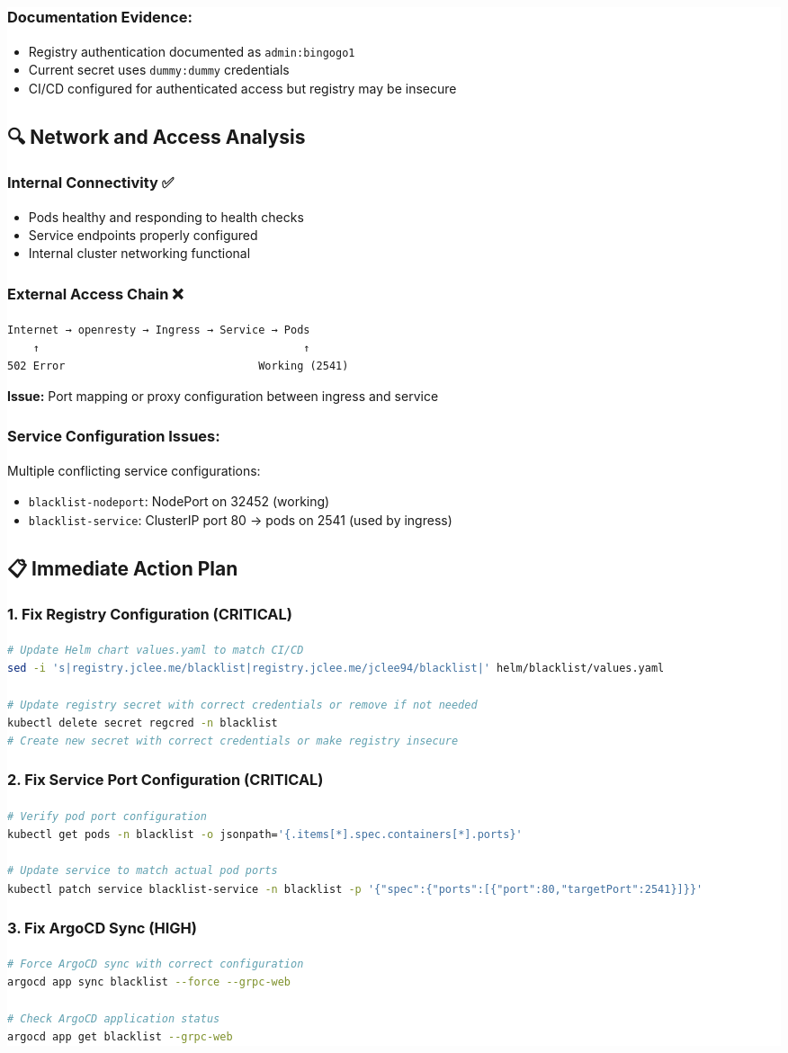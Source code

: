 ### Documentation Evidence:
- Registry authentication documented as `admin:bingogo1`
- Current secret uses `dummy:dummy` credentials
- CI/CD configured for authenticated access but registry may be insecure

## 🔍 Network and Access Analysis

### Internal Connectivity ✅
- Pods healthy and responding to health checks
- Service endpoints properly configured
- Internal cluster networking functional

### External Access Chain ❌
```
Internet → openresty → Ingress → Service → Pods
    ↑                                         ↑
502 Error                              Working (2541)
```

**Issue:** Port mapping or proxy configuration between ingress and service

### Service Configuration Issues:
Multiple conflicting service configurations:
- `blacklist-nodeport`: NodePort on 32452 (working)
- `blacklist-service`: ClusterIP port 80 → pods on 2541 (used by ingress)

## 📋 Immediate Action Plan

### 1. Fix Registry Configuration (CRITICAL)
```bash
# Update Helm chart values.yaml to match CI/CD
sed -i 's|registry.jclee.me/blacklist|registry.jclee.me/jclee94/blacklist|' helm/blacklist/values.yaml

# Update registry secret with correct credentials or remove if not needed
kubectl delete secret regcred -n blacklist
# Create new secret with correct credentials or make registry insecure
```

### 2. Fix Service Port Configuration (CRITICAL)
```bash
# Verify pod port configuration
kubectl get pods -n blacklist -o jsonpath='{.items[*].spec.containers[*].ports}'

# Update service to match actual pod ports
kubectl patch service blacklist-service -n blacklist -p '{"spec":{"ports":[{"port":80,"targetPort":2541}]}}'
```

### 3. Fix ArgoCD Sync (HIGH)
```bash
# Force ArgoCD sync with correct configuration
argocd app sync blacklist --force --grpc-web

# Check ArgoCD application status
argocd app get blacklist --grpc-web
```
